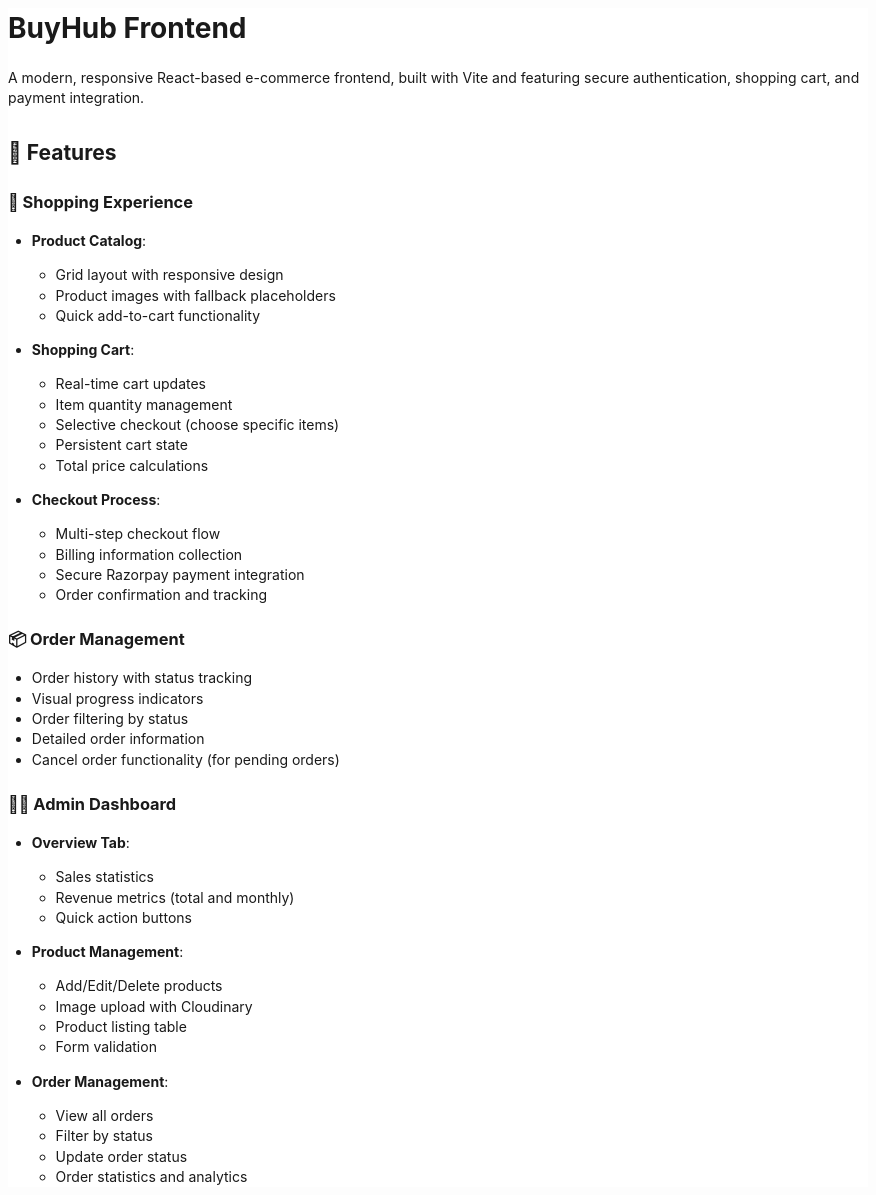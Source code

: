 
# BuyHub Frontend

A modern, responsive React-based e-commerce frontend, built with Vite and featuring secure authentication, shopping cart, and payment integration.

## 🌟 Features

### 🛒 Shopping Experience
- **Product Catalog**: 
  - Grid layout with responsive design
  - Product images with fallback placeholders
  - Quick add-to-cart functionality
  
- **Shopping Cart**:
  - Real-time cart updates
  - Item quantity management
  - Selective checkout (choose specific items)
  - Persistent cart state
  - Total price calculations
  
- **Checkout Process**:
  - Multi-step checkout flow
  - Billing information collection
  - Secure Razorpay payment integration
  - Order confirmation and tracking

### 📦 Order Management
- Order history with status tracking
- Visual progress indicators
- Order filtering by status
- Detailed order information
- Cancel order functionality (for pending orders)

### 👨‍💼 Admin Dashboard
- **Overview Tab**:
  - Sales statistics
  - Revenue metrics (total and monthly)
  - Quick action buttons
  
- **Product Management**:
  - Add/Edit/Delete products
  - Image upload with Cloudinary
  - Product listing table
  - Form validation
  
- **Order Management**:
  - View all orders
  - Filter by status
  - Update order status
  - Order statistics and analytics

